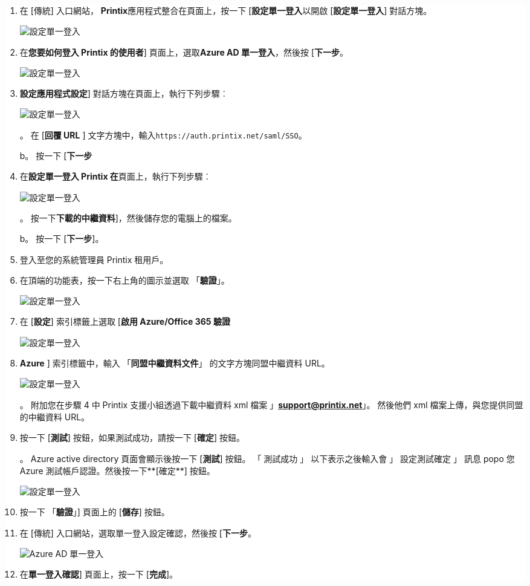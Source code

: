 1. 在 [傳統] 入口網站， **Printix**應用程式整合在頁面上，按一下 [**設定單一登入**以開啟 [**設定單一登入**] 對話方塊。
     
    ![設定單一登入][6] 

2. 在**您要如何登入 Printix 的使用者**] 頁面上，選取**Azure AD 單一登入**，然後按 [**下一步**。

    ![設定單一登入](./media/active-directory-saas-printix-tutorial/tutorial_printix_03.png) 

3. **設定應用程式設定**] 對話方塊在頁面上，執行下列步驟︰

    ![設定單一登入](./media/active-directory-saas-printix-tutorial/tutorial_printix_04.png) 

    。 在 [**回覆 URL** ] 文字方塊中，輸入`https://auth.printix.net/saml/SSO`。
    
    b。 按一下 [**下一步**
 
4. 在**設定單一登入 Printix 在**頁面上，執行下列步驟︰

    ![設定單一登入](./media/active-directory-saas-printix-tutorial/tutorial_printix_05.png)

    。 按一下**下載的中繼資料**]，然後儲存您的電腦上的檔案。

    b。 按一下 [**下一步**]。


5. 登入至您的系統管理員 Printix 租用戶。


6. 在頂端的功能表，按一下右上角的圖示並選取 「**驗證**」。

    ![設定單一登入](./media/active-directory-saas-printix-tutorial/tutorial_printix_06.png)

7. 在 [**設定**] 索引標籤上選取 [**啟用 Azure/Office 365 驗證**

    ![設定單一登入](./media/active-directory-saas-printix-tutorial/tutorial_printix_07.png)

8. **Azure** ] 索引標籤中，輸入 「**同盟中繼資料文件**」 的文字方塊同盟中繼資料 URL。 
    
    ![設定單一登入](./media/active-directory-saas-printix-tutorial/tutorial_printix_08.png)

    。 附加您在步驟 4 中 Printix 支援小組透過下載中繼資料 xml 檔案 」**support@printix.net**」。 然後他們 xml 檔案上傳，與您提供同盟的中繼資料 URL。


9. 按一下 [**測試**] 按鈕，如果測試成功，請按一下 [**確定**] 按鈕。

    。 Azure active directory 頁面會顯示後按一下 [**測試**] 按鈕。 「 測試成功 」 以下表示之後輸入會 」 設定測試確定 」 訊息 popo 您 Azure 測試帳戶認證。然後按一下**[確定**] 按鈕。

    ![設定單一登入](./media/active-directory-saas-printix-tutorial/tutorial_printix_09.png)


10. 按一下 「**驗證**」] 頁面上的 [**儲存**] 按鈕。


11. 在 [傳統] 入口網站，選取單一登入設定確認，然後按 [**下一步**。
    
    ![Azure AD 單一登入][10]

12. 在**單一登入確認**] 頁面上，按一下 [**完成**]。  
 

[1]: ./media/active-directory-saas-printix-tutorial/tutorial_general_01.png
[2]: ./media/active-directory-saas-printix-tutorial/tutorial_general_02.png
[3]: ./media/active-directory-saas-printix-tutorial/tutorial_general_03.png
[4]: ./media/active-directory-saas-printix-tutorial/tutorial_general_04.png
[6]: ./media/active-directory-saas-printix-tutorial/tutorial_general_05.png
[10]: ./media/active-directory-saas-printix-tutorial/tutorial_general_06.png
[11]: ./media/active-directory-saas-printix-tutorial/tutorial_general_07.png
[20]: ./media/active-directory-saas-printix-tutorial/tutorial_general_100.png
[200]: ./media/active-directory-saas-printix-tutorial/tutorial_general_200.png
[201]: ./media/active-directory-saas-printix-tutorial/tutorial_general_201.png
[203]: ./media/active-directory-saas-printix-tutorial/tutorial_general_203.png
[204]: ./media/active-directory-saas-printix-tutorial/tutorial_general_204.png
[205]: ./media/active-directory-saas-printix-tutorial/tutorial_general_205.png